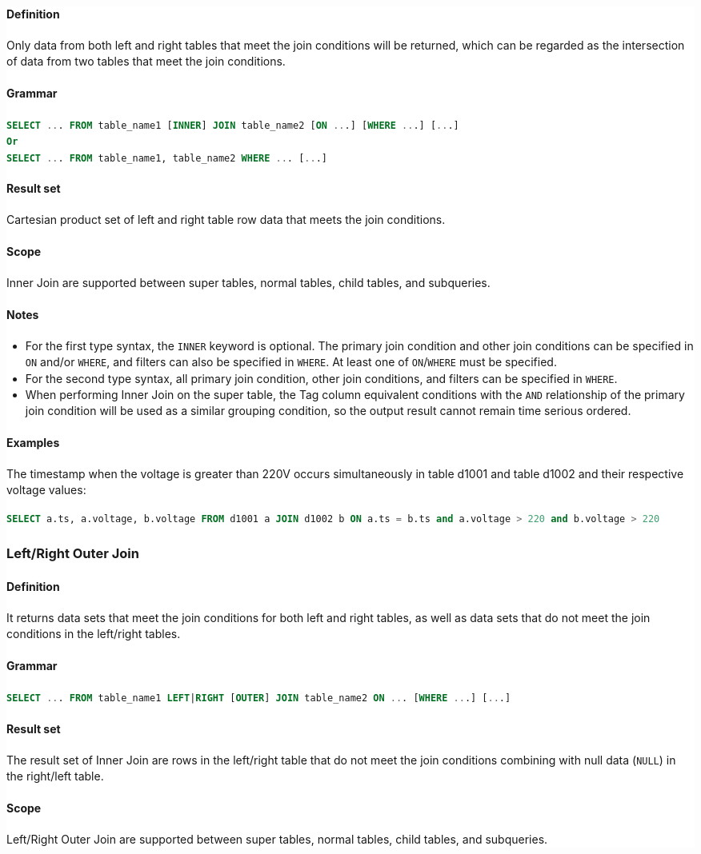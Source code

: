 #### Definition
Only data from both left and right tables that meet the join conditions will be returned, which can be regarded as the intersection of data from two tables that meet the join conditions.

#### Grammar
```sql
SELECT ... FROM table_name1 [INNER] JOIN table_name2 [ON ...] [WHERE ...] [...]
Or
SELECT ... FROM table_name1, table_name2 WHERE ... [...]
```
#### Result set
Cartesian product set of left and right table row data that meets the join conditions.

#### Scope
Inner Join are supported between super tables, normal tables, child tables, and subqueries.

#### Notes
- For the first type syntax, the `INNER` keyword is optional. The primary join condition and other join conditions can be specified in `ON` and/or `WHERE`, and filters can also be specified in `WHERE`. At least one of `ON`/`WHERE` must be specified.
- For the second type syntax, all primary join condition, other join conditions, and filters can be specified in `WHERE`.
- When performing Inner Join on the super table, the Tag column equivalent conditions with the `AND` relationship of the primary join condition will be used as a similar grouping condition, so the output result cannot remain time serious ordered.

#### Examples

The timestamp when the voltage is greater than 220V occurs simultaneously in table d1001 and table d1002 and their respective voltage values:
```sql
SELECT a.ts, a.voltage, b.voltage FROM d1001 a JOIN d1002 b ON a.ts = b.ts and a.voltage > 220 and b.voltage > 220
```


### Left/Right Outer Join


#### Definition
It returns data sets that meet the join conditions for both left and right tables, as well as data sets that do not meet the join conditions in the left/right tables.

#### Grammar
```sql
SELECT ... FROM table_name1 LEFT|RIGHT [OUTER] JOIN table_name2 ON ... [WHERE ...] [...]
```

#### Result set
The result set of Inner Join are rows in the left/right table that do not meet the join conditions combining with null data (`NULL`) in the right/left table.

#### Scope
Left/Right Outer Join are supported between super tables, normal tables, child tables, and subqueries.
